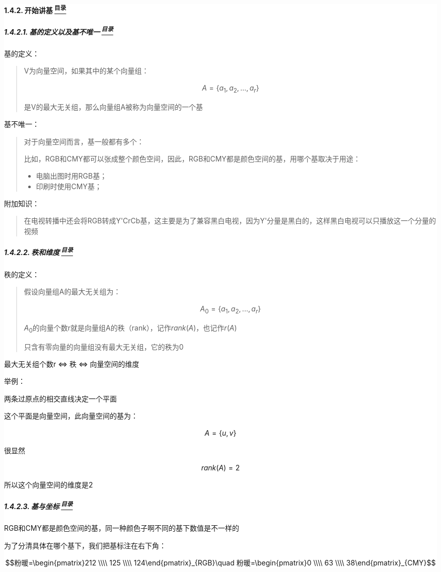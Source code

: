 <a name="talk-about-base"><h4>1.4.2. 开始讲基 [<sup>目录</sup>](#content)</h4></a>

<a name="defination-of-base"><h5>1.4.2.1. 基的定义以及基不唯一 [<sup>目录</sup>](#content)</h5></a>

基的定义：

> V为向量空间，如果其中的某个向量组：
>
> $$A=\{a_1,a_2,...,a_r\}$$
>
> 是V的最大无关组，那么向量组A被称为向量空间的一个基

基不唯一：

> 对于向量空间而言，基一般都有多个：
>
> 比如，RGB和CMY都可以张成整个颜色空间，因此，RGB和CMY都是颜色空间的基，用哪个基取决于用途：
>
> - 电脑出图时用RGB基；
> - 印刷时使用CMY基；

附加知识：

> 在电视转播中还会将RGB转成Y'CrCb基，这主要是为了兼容黑白电视，因为Y'分量是黑白的，这样黑白电视可以只播放这一个分量的视频

<a name="rank-and-dimension"><h5>1.4.2.2. 秩和维度 [<sup>目录</sup>](#content)</h5></a>

秩的定义：

> 假设向量组A的最大无关组为：
>
> $$A_0=\{a_1,a_2,...,a_r\}$$
>
> $A_0$的向量个数r就是向量组A的秩（rank），记作$rank(A)$，也记作$r(A)$
>
> 只含有零向量的向量组没有最大无关组，它的秩为0

最大无关组个数r $\Leftrightarrow$ 秩 $\Leftrightarrow$ 向量空间的维度

举例：

两条过原点的相交直线决定一个平面

这个平面是向量空间，此向量空间的基为：

$$A=\{u,v\}$$

很显然

$$rank(A)=2$$

所以这个向量空间的维度是2

<a name="base-and-coordinate"><h5>1.4.2.3. 基与坐标 [<sup>目录</sup>](#content)</h5></a>

RGB和CMY都是颜色空间的基，同一种颜色子啊不同的基下数值是不一样的

为了分清具体在哪个基下，我们把基标注在右下角：

$$粉暖=\begin{pmatrix}212 \\\\ 125 \\\\ 124\end{pmatrix}_{RGB}\quad 粉暖=\begin{pmatrix}0 \\\\ 63 \\\\ 38\end{pmatrix}_{CMY}$$
